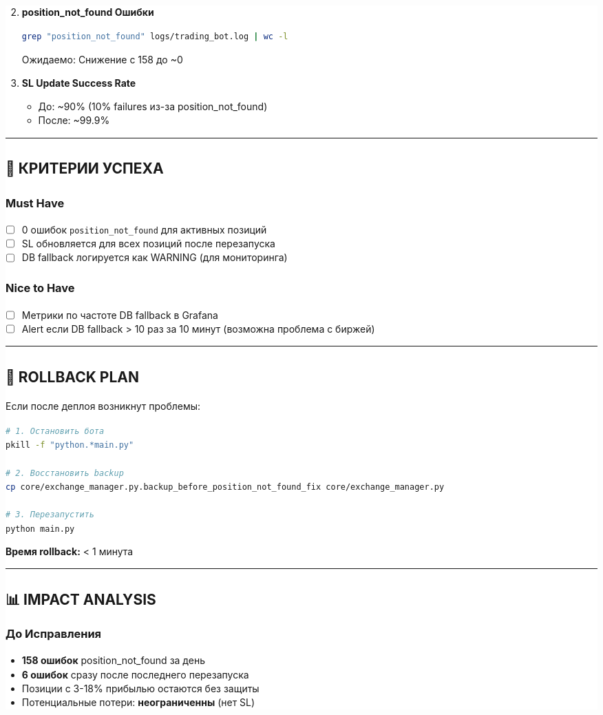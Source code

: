 2. **position_not_found Ошибки**
   ```bash
   grep "position_not_found" logs/trading_bot.log | wc -l
   ```
   Ожидаемо: Снижение с 158 до ~0

3. **SL Update Success Rate**
   - До: ~90% (10% failures из-за position_not_found)
   - После: ~99.9%

---

## 🎯 КРИТЕРИИ УСПЕХА

### Must Have

- [ ] 0 ошибок `position_not_found` для активных позиций
- [ ] SL обновляется для всех позиций после перезапуска
- [ ] DB fallback логируется как WARNING (для мониторинга)

### Nice to Have

- [ ] Метрики по частоте DB fallback в Grafana
- [ ] Alert если DB fallback > 10 раз за 10 минут (возможна проблема с биржей)

---

## 🔄 ROLLBACK PLAN

Если после деплоя возникнут проблемы:

```bash
# 1. Остановить бота
pkill -f "python.*main.py"

# 2. Восстановить backup
cp core/exchange_manager.py.backup_before_position_not_found_fix core/exchange_manager.py

# 3. Перезапустить
python main.py
```

**Время rollback:** < 1 минута

---

## 📊 IMPACT ANALYSIS

### До Исправления

- **158 ошибок** position_not_found за день
- **6 ошибок** сразу после последнего перезапуска
- Позиции с 3-18% прибылью остаются без защиты
- Потенциальные потери: **неограниченны** (нет SL)
